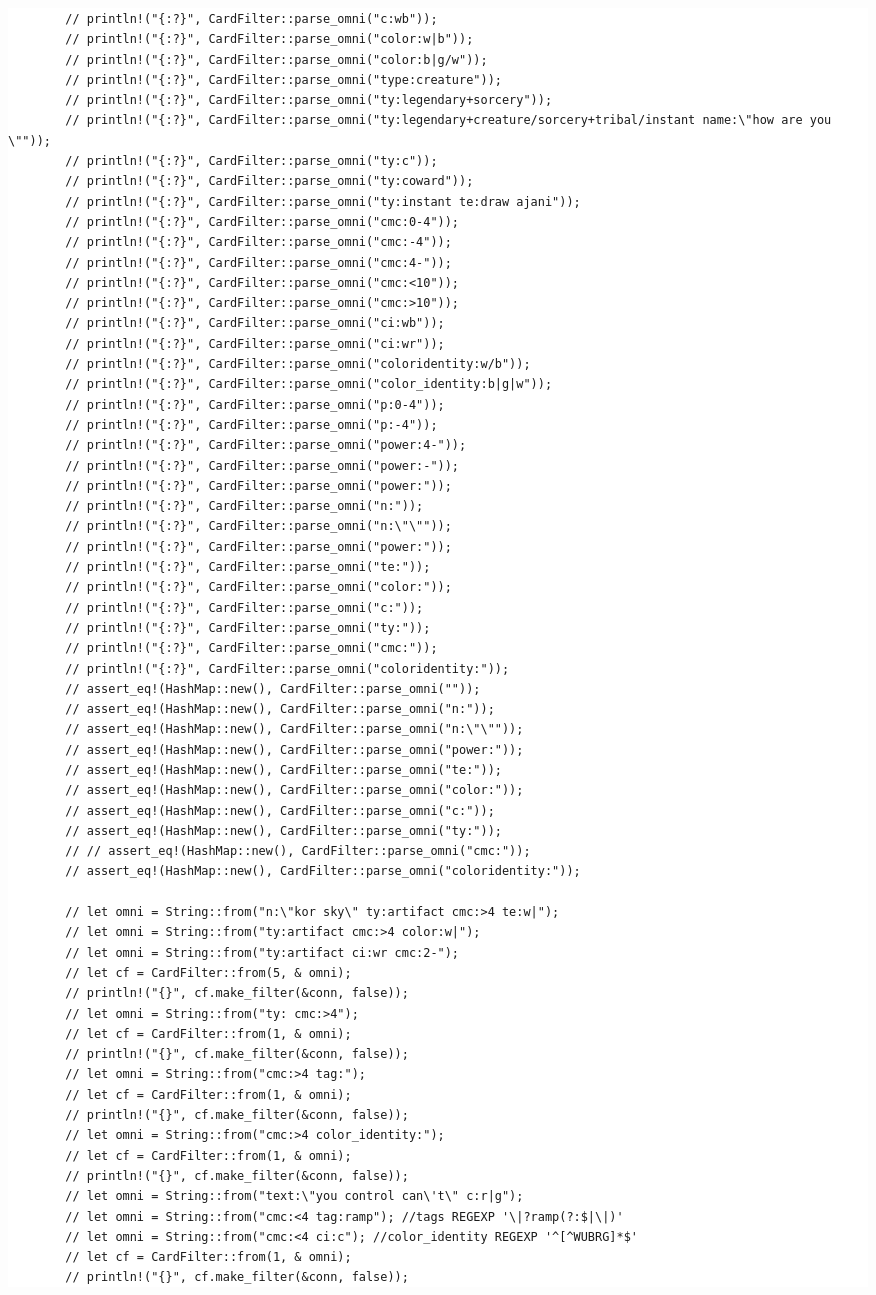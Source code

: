             // println!("{:?}", CardFilter::parse_omni("c:wb"));
            // println!("{:?}", CardFilter::parse_omni("color:w|b"));
            // println!("{:?}", CardFilter::parse_omni("color:b|g/w"));
            // println!("{:?}", CardFilter::parse_omni("type:creature"));
            // println!("{:?}", CardFilter::parse_omni("ty:legendary+sorcery"));
            // println!("{:?}", CardFilter::parse_omni("ty:legendary+creature/sorcery+tribal/instant name:\"how are you\""));
            // println!("{:?}", CardFilter::parse_omni("ty:c"));
            // println!("{:?}", CardFilter::parse_omni("ty:coward"));
            // println!("{:?}", CardFilter::parse_omni("ty:instant te:draw ajani"));
            // println!("{:?}", CardFilter::parse_omni("cmc:0-4"));
            // println!("{:?}", CardFilter::parse_omni("cmc:-4"));
            // println!("{:?}", CardFilter::parse_omni("cmc:4-"));
            // println!("{:?}", CardFilter::parse_omni("cmc:<10"));
            // println!("{:?}", CardFilter::parse_omni("cmc:>10"));
            // println!("{:?}", CardFilter::parse_omni("ci:wb"));
            // println!("{:?}", CardFilter::parse_omni("ci:wr"));
            // println!("{:?}", CardFilter::parse_omni("coloridentity:w/b"));
            // println!("{:?}", CardFilter::parse_omni("color_identity:b|g|w"));
            // println!("{:?}", CardFilter::parse_omni("p:0-4"));
            // println!("{:?}", CardFilter::parse_omni("p:-4"));
            // println!("{:?}", CardFilter::parse_omni("power:4-"));
            // println!("{:?}", CardFilter::parse_omni("power:-"));
            // println!("{:?}", CardFilter::parse_omni("power:"));
            // println!("{:?}", CardFilter::parse_omni("n:"));
            // println!("{:?}", CardFilter::parse_omni("n:\"\""));
            // println!("{:?}", CardFilter::parse_omni("power:"));
            // println!("{:?}", CardFilter::parse_omni("te:"));
            // println!("{:?}", CardFilter::parse_omni("color:"));
            // println!("{:?}", CardFilter::parse_omni("c:"));
            // println!("{:?}", CardFilter::parse_omni("ty:"));
            // println!("{:?}", CardFilter::parse_omni("cmc:"));
            // println!("{:?}", CardFilter::parse_omni("coloridentity:"));
            // assert_eq!(HashMap::new(), CardFilter::parse_omni(""));
            // assert_eq!(HashMap::new(), CardFilter::parse_omni("n:"));
            // assert_eq!(HashMap::new(), CardFilter::parse_omni("n:\"\""));
            // assert_eq!(HashMap::new(), CardFilter::parse_omni("power:"));
            // assert_eq!(HashMap::new(), CardFilter::parse_omni("te:"));
            // assert_eq!(HashMap::new(), CardFilter::parse_omni("color:"));
            // assert_eq!(HashMap::new(), CardFilter::parse_omni("c:"));
            // assert_eq!(HashMap::new(), CardFilter::parse_omni("ty:"));
            // // assert_eq!(HashMap::new(), CardFilter::parse_omni("cmc:"));
            // assert_eq!(HashMap::new(), CardFilter::parse_omni("coloridentity:"));
            
            // let omni = String::from("n:\"kor sky\" ty:artifact cmc:>4 te:w|");
            // let omni = String::from("ty:artifact cmc:>4 color:w|");
            // let omni = String::from("ty:artifact ci:wr cmc:2-");
            // let cf = CardFilter::from(5, & omni);
            // println!("{}", cf.make_filter(&conn, false));
            // let omni = String::from("ty: cmc:>4");
            // let cf = CardFilter::from(1, & omni);
            // println!("{}", cf.make_filter(&conn, false));
            // let omni = String::from("cmc:>4 tag:");
            // let cf = CardFilter::from(1, & omni);
            // println!("{}", cf.make_filter(&conn, false));
            // let omni = String::from("cmc:>4 color_identity:");
            // let cf = CardFilter::from(1, & omni);
            // println!("{}", cf.make_filter(&conn, false));
            // let omni = String::from("text:\"you control can\'t\" c:r|g");
            // let omni = String::from("cmc:<4 tag:ramp"); //tags REGEXP '\|?ramp(?:$|\|)'
            // let omni = String::from("cmc:<4 ci:c"); //color_identity REGEXP '^[^WUBRG]*$'
            // let cf = CardFilter::from(1, & omni);
            // println!("{}", cf.make_filter(&conn, false));